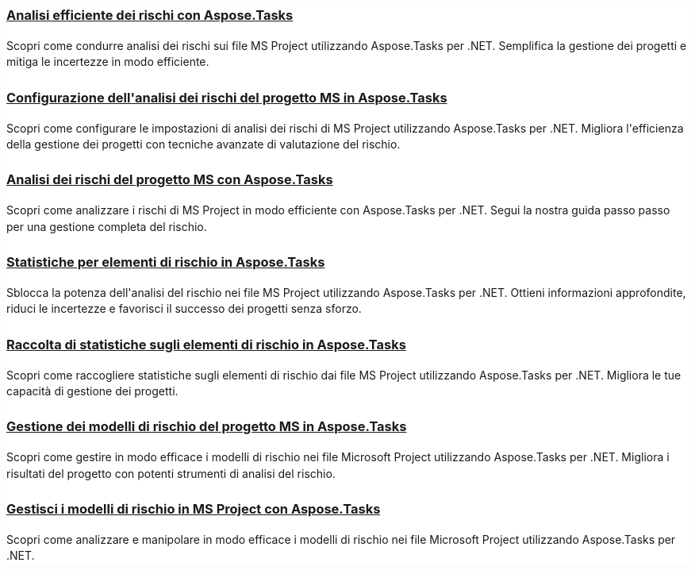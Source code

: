 ### [Analisi efficiente dei rischi con Aspose.Tasks](./risk-analysis-results/)
Scopri come condurre analisi dei rischi sui file MS Project utilizzando Aspose.Tasks per .NET. Semplifica la gestione dei progetti e mitiga le incertezze in modo efficiente.
### [Configurazione dell'analisi dei rischi del progetto MS in Aspose.Tasks](./risk-analysis-settings/)
Scopri come configurare le impostazioni di analisi dei rischi di MS Project utilizzando Aspose.Tasks per .NET. Migliora l'efficienza della gestione dei progetti con tecniche avanzate di valutazione del rischio.
### [Analisi dei rischi del progetto MS con Aspose.Tasks](./risk-analyzer/)
Scopri come analizzare i rischi di MS Project in modo efficiente con Aspose.Tasks per .NET. Segui la nostra guida passo passo per una gestione completa del rischio.
### [Statistiche per elementi di rischio in Aspose.Tasks](./risk-item-statistics/)
Sblocca la potenza dell'analisi del rischio nei file MS Project utilizzando Aspose.Tasks per .NET. Ottieni informazioni approfondite, riduci le incertezze e favorisci il successo dei progetti senza sforzo.
### [Raccolta di statistiche sugli elementi di rischio in Aspose.Tasks](./risk-item-statistics-collection/)
Scopri come raccogliere statistiche sugli elementi di rischio dai file MS Project utilizzando Aspose.Tasks per .NET. Migliora le tue capacità di gestione dei progetti.
### [Gestione dei modelli di rischio del progetto MS in Aspose.Tasks](./managing-risk-patterns/)
Scopri come gestire in modo efficace i modelli di rischio nei file Microsoft Project utilizzando Aspose.Tasks per .NET. Migliora i risultati del progetto con potenti strumenti di analisi del rischio.
### [Gestisci i modelli di rischio in MS Project con Aspose.Tasks](./risk-pattern-collection/)
Scopri come analizzare e manipolare in modo efficace i modelli di rischio nei file Microsoft Project utilizzando Aspose.Tasks per .NET.